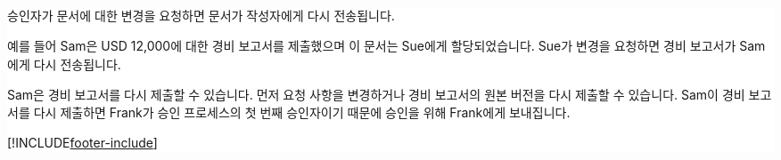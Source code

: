 승인자가 문서에 대한 변경을 요청하면 문서가 작성자에게 다시 전송됩니다.

예를 들어 Sam은 USD 12,000에 대한 경비 보고서를 제출했으며 이 문서는 Sue에게 할당되었습니다. Sue가 변경을 요청하면 경비 보고서가 Sam에게 다시 전송됩니다.

Sam은 경비 보고서를 다시 제출할 수 있습니다. 먼저 요청 사항을 변경하거나 경비 보고서의 원본 버전을 다시 제출할 수 있습니다. Sam이 경비 보고서를 다시 제출하면 Frank가 승인 프로세스의 첫 번째 승인자이기 때문에 승인을 위해 Frank에게 보내집니다.


[!INCLUDE[footer-include](../../../includes/footer-banner.md)]